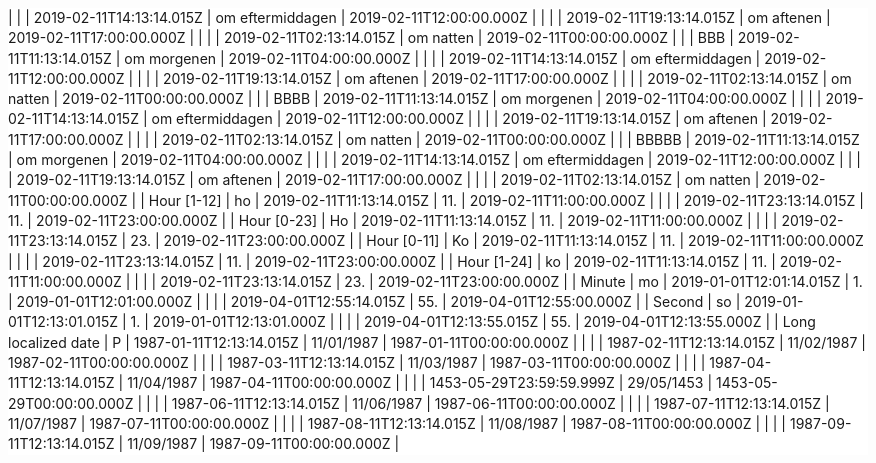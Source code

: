 |                                      |              | 2019-02-11T14:13:14.015Z | om eftermiddagen                                     | 2019-02-11T12:00:00.000Z |
|                                      |              | 2019-02-11T19:13:14.015Z | om aftenen                                           | 2019-02-11T17:00:00.000Z |
|                                      |              | 2019-02-11T02:13:14.015Z | om natten                                            | 2019-02-11T00:00:00.000Z |
|                                      | BBB          | 2019-02-11T11:13:14.015Z | om morgenen                                          | 2019-02-11T04:00:00.000Z |
|                                      |              | 2019-02-11T14:13:14.015Z | om eftermiddagen                                     | 2019-02-11T12:00:00.000Z |
|                                      |              | 2019-02-11T19:13:14.015Z | om aftenen                                           | 2019-02-11T17:00:00.000Z |
|                                      |              | 2019-02-11T02:13:14.015Z | om natten                                            | 2019-02-11T00:00:00.000Z |
|                                      | BBBB         | 2019-02-11T11:13:14.015Z | om morgenen                                          | 2019-02-11T04:00:00.000Z |
|                                      |              | 2019-02-11T14:13:14.015Z | om eftermiddagen                                     | 2019-02-11T12:00:00.000Z |
|                                      |              | 2019-02-11T19:13:14.015Z | om aftenen                                           | 2019-02-11T17:00:00.000Z |
|                                      |              | 2019-02-11T02:13:14.015Z | om natten                                            | 2019-02-11T00:00:00.000Z |
|                                      | BBBBB        | 2019-02-11T11:13:14.015Z | om morgenen                                          | 2019-02-11T04:00:00.000Z |
|                                      |              | 2019-02-11T14:13:14.015Z | om eftermiddagen                                     | 2019-02-11T12:00:00.000Z |
|                                      |              | 2019-02-11T19:13:14.015Z | om aftenen                                           | 2019-02-11T17:00:00.000Z |
|                                      |              | 2019-02-11T02:13:14.015Z | om natten                                            | 2019-02-11T00:00:00.000Z |
| Hour [1-12]                          | ho           | 2019-02-11T11:13:14.015Z | 11.                                                  | 2019-02-11T11:00:00.000Z |
|                                      |              | 2019-02-11T23:13:14.015Z | 11.                                                  | 2019-02-11T23:00:00.000Z |
| Hour [0-23]                          | Ho           | 2019-02-11T11:13:14.015Z | 11.                                                  | 2019-02-11T11:00:00.000Z |
|                                      |              | 2019-02-11T23:13:14.015Z | 23.                                                  | 2019-02-11T23:00:00.000Z |
| Hour [0-11]                          | Ko           | 2019-02-11T11:13:14.015Z | 11.                                                  | 2019-02-11T11:00:00.000Z |
|                                      |              | 2019-02-11T23:13:14.015Z | 11.                                                  | 2019-02-11T23:00:00.000Z |
| Hour [1-24]                          | ko           | 2019-02-11T11:13:14.015Z | 11.                                                  | 2019-02-11T11:00:00.000Z |
|                                      |              | 2019-02-11T23:13:14.015Z | 23.                                                  | 2019-02-11T23:00:00.000Z |
| Minute                               | mo           | 2019-01-01T12:01:14.015Z | 1.                                                   | 2019-01-01T12:01:00.000Z |
|                                      |              | 2019-04-01T12:55:14.015Z | 55.                                                  | 2019-04-01T12:55:00.000Z |
| Second                               | so           | 2019-01-01T12:13:01.015Z | 1.                                                   | 2019-01-01T12:13:01.000Z |
|                                      |              | 2019-04-01T12:13:55.015Z | 55.                                                  | 2019-04-01T12:13:55.000Z |
| Long localized date                  | P            | 1987-01-11T12:13:14.015Z | 11/01/1987                                           | 1987-01-11T00:00:00.000Z |
|                                      |              | 1987-02-11T12:13:14.015Z | 11/02/1987                                           | 1987-02-11T00:00:00.000Z |
|                                      |              | 1987-03-11T12:13:14.015Z | 11/03/1987                                           | 1987-03-11T00:00:00.000Z |
|                                      |              | 1987-04-11T12:13:14.015Z | 11/04/1987                                           | 1987-04-11T00:00:00.000Z |
|                                      |              | 1453-05-29T23:59:59.999Z | 29/05/1453                                           | 1453-05-29T00:00:00.000Z |
|                                      |              | 1987-06-11T12:13:14.015Z | 11/06/1987                                           | 1987-06-11T00:00:00.000Z |
|                                      |              | 1987-07-11T12:13:14.015Z | 11/07/1987                                           | 1987-07-11T00:00:00.000Z |
|                                      |              | 1987-08-11T12:13:14.015Z | 11/08/1987                                           | 1987-08-11T00:00:00.000Z |
|                                      |              | 1987-09-11T12:13:14.015Z | 11/09/1987                                           | 1987-09-11T00:00:00.000Z |